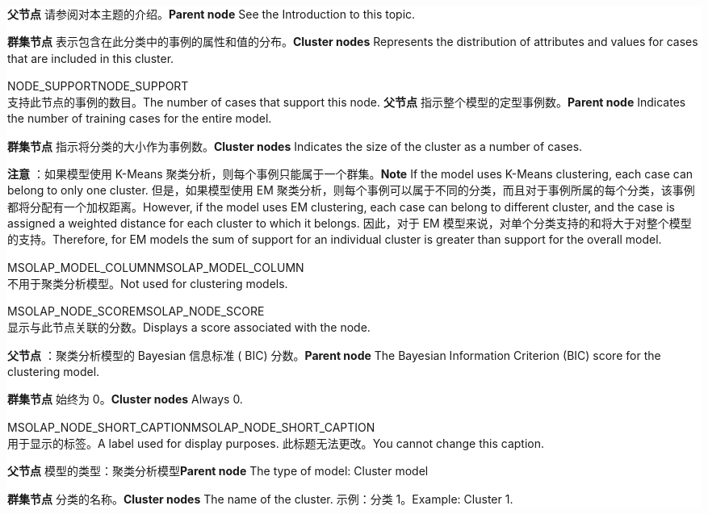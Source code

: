  <span data-ttu-id="e453d-214">**父节点** 请参阅对本主题的介绍。</span><span class="sxs-lookup"><span data-stu-id="e453d-214">**Parent node** See the Introduction to this topic.</span></span>  
  
 <span data-ttu-id="e453d-215">**群集节点** 表示包含在此分类中的事例的属性和值的分布。</span><span class="sxs-lookup"><span data-stu-id="e453d-215">**Cluster nodes** Represents the distribution of attributes and values for cases that are included in this cluster.</span></span>  
  
 <span data-ttu-id="e453d-216">NODE_SUPPORT</span><span class="sxs-lookup"><span data-stu-id="e453d-216">NODE_SUPPORT</span></span>  
 <span data-ttu-id="e453d-217">支持此节点的事例的数目。</span><span class="sxs-lookup"><span data-stu-id="e453d-217">The number of cases that support this node.</span></span> <span data-ttu-id="e453d-218">**父节点** 指示整个模型的定型事例数。</span><span class="sxs-lookup"><span data-stu-id="e453d-218">**Parent node** Indicates the number of training cases for the entire model.</span></span>  
  
 <span data-ttu-id="e453d-219">**群集节点** 指示将分类的大小作为事例数。</span><span class="sxs-lookup"><span data-stu-id="e453d-219">**Cluster nodes** Indicates the size of the cluster as a number of cases.</span></span>  
  
 <span data-ttu-id="e453d-220">**注意** ：如果模型使用 K-Means 聚类分析，则每个事例只能属于一个群集。</span><span class="sxs-lookup"><span data-stu-id="e453d-220">**Note** If the model uses K-Means clustering, each case can belong to only one cluster.</span></span> <span data-ttu-id="e453d-221">但是，如果模型使用 EM 聚类分析，则每个事例可以属于不同的分类，而且对于事例所属的每个分类，该事例都将分配有一个加权距离。</span><span class="sxs-lookup"><span data-stu-id="e453d-221">However, if the model uses EM clustering, each case can belong to different cluster, and the case is assigned a weighted distance for each cluster to which it belongs.</span></span> <span data-ttu-id="e453d-222">因此，对于 EM 模型来说，对单个分类支持的和将大于对整个模型的支持。</span><span class="sxs-lookup"><span data-stu-id="e453d-222">Therefore, for EM models the sum of support for an individual cluster is greater than support for the overall model.</span></span>  
  
 <span data-ttu-id="e453d-223">MSOLAP_MODEL_COLUMN</span><span class="sxs-lookup"><span data-stu-id="e453d-223">MSOLAP_MODEL_COLUMN</span></span>  
 <span data-ttu-id="e453d-224">不用于聚类分析模型。</span><span class="sxs-lookup"><span data-stu-id="e453d-224">Not used for clustering models.</span></span>  
  
 <span data-ttu-id="e453d-225">MSOLAP_NODE_SCORE</span><span class="sxs-lookup"><span data-stu-id="e453d-225">MSOLAP_NODE_SCORE</span></span>  
 <span data-ttu-id="e453d-226">显示与此节点关联的分数。</span><span class="sxs-lookup"><span data-stu-id="e453d-226">Displays a score associated with the node.</span></span>  
  
 <span data-ttu-id="e453d-227">**父节点** ：聚类分析模型的 Bayesian 信息标准 ( BIC) 分数。</span><span class="sxs-lookup"><span data-stu-id="e453d-227">**Parent node** The Bayesian Information Criterion (BIC) score for the clustering model.</span></span>  
  
 <span data-ttu-id="e453d-228">**群集节点** 始终为 0。</span><span class="sxs-lookup"><span data-stu-id="e453d-228">**Cluster nodes** Always 0.</span></span>  
  
 <span data-ttu-id="e453d-229">MSOLAP_NODE_SHORT_CAPTION</span><span class="sxs-lookup"><span data-stu-id="e453d-229">MSOLAP_NODE_SHORT_CAPTION</span></span>  
 <span data-ttu-id="e453d-230">用于显示的标签。</span><span class="sxs-lookup"><span data-stu-id="e453d-230">A label used for display purposes.</span></span> <span data-ttu-id="e453d-231">此标题无法更改。</span><span class="sxs-lookup"><span data-stu-id="e453d-231">You cannot change this caption.</span></span>  
  
 <span data-ttu-id="e453d-232">**父节点** 模型的类型：聚类分析模型</span><span class="sxs-lookup"><span data-stu-id="e453d-232">**Parent node** The type of model: Cluster model</span></span>  
  
 <span data-ttu-id="e453d-233">**群集节点** 分类的名称。</span><span class="sxs-lookup"><span data-stu-id="e453d-233">**Cluster nodes** The name of the cluster.</span></span> <span data-ttu-id="e453d-234">示例：分类 1。</span><span class="sxs-lookup"><span data-stu-id="e453d-234">Example: Cluster 1.</span></span>  
  